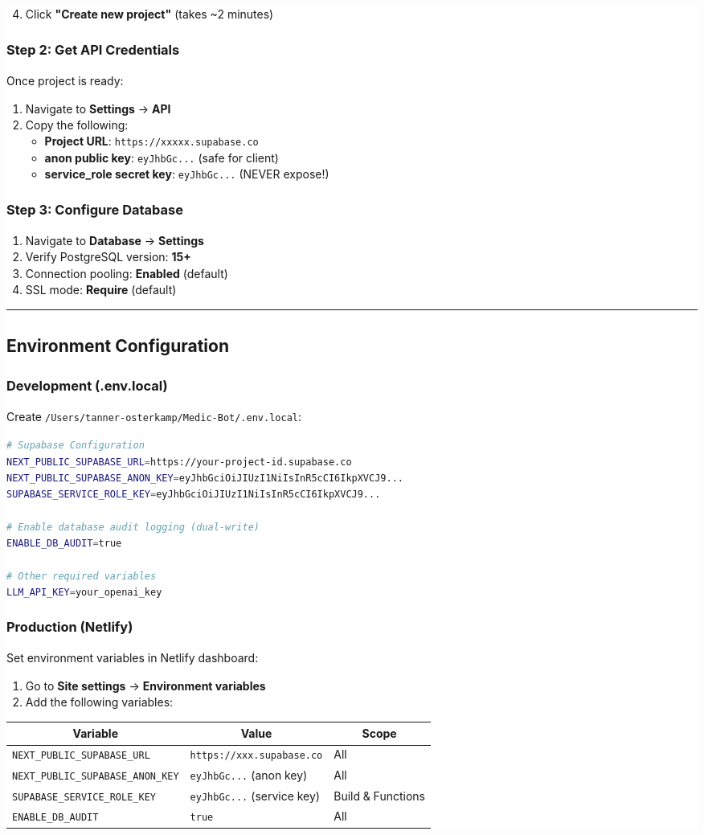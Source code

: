 4. Click **"Create new project"** (takes ~2 minutes)

### Step 2: Get API Credentials

Once project is ready:

1. Navigate to **Settings** → **API**
2. Copy the following:
   - **Project URL**: `https://xxxxx.supabase.co`
   - **anon public key**: `eyJhbGc...` (safe for client)
   - **service_role secret key**: `eyJhbGc...` (NEVER expose!)

### Step 3: Configure Database

1. Navigate to **Database** → **Settings**
2. Verify PostgreSQL version: **15+**
3. Connection pooling: **Enabled** (default)
4. SSL mode: **Require** (default)

---

## Environment Configuration

### Development (.env.local)

Create `/Users/tanner-osterkamp/Medic-Bot/.env.local`:

```bash
# Supabase Configuration
NEXT_PUBLIC_SUPABASE_URL=https://your-project-id.supabase.co
NEXT_PUBLIC_SUPABASE_ANON_KEY=eyJhbGciOiJIUzI1NiIsInR5cCI6IkpXVCJ9...
SUPABASE_SERVICE_ROLE_KEY=eyJhbGciOiJIUzI1NiIsInR5cCI6IkpXVCJ9...

# Enable database audit logging (dual-write)
ENABLE_DB_AUDIT=true

# Other required variables
LLM_API_KEY=your_openai_key
```

### Production (Netlify)

Set environment variables in Netlify dashboard:

1. Go to **Site settings** → **Environment variables**
2. Add the following variables:

| Variable | Value | Scope |
|----------|-------|-------|
| `NEXT_PUBLIC_SUPABASE_URL` | `https://xxx.supabase.co` | All |
| `NEXT_PUBLIC_SUPABASE_ANON_KEY` | `eyJhbGc...` (anon key) | All |
| `SUPABASE_SERVICE_ROLE_KEY` | `eyJhbGc...` (service key) | Build & Functions |
| `ENABLE_DB_AUDIT` | `true` | All |
